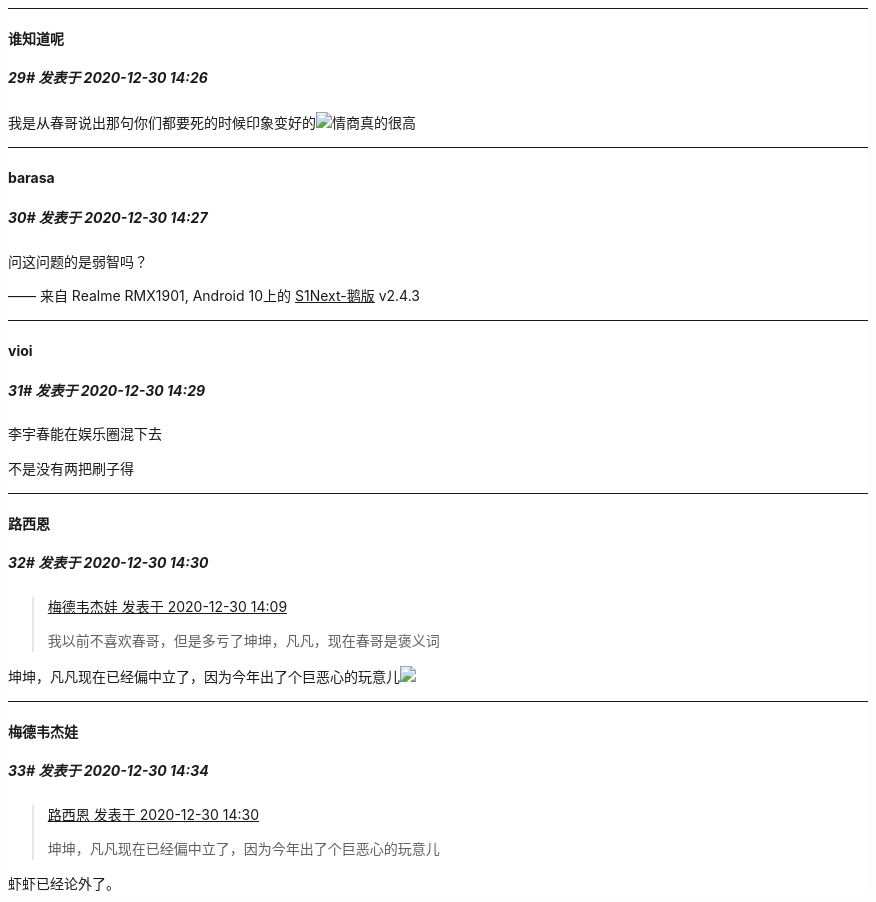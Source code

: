 
-----

####  谁知道呢  
##### 29#       发表于 2020-12-30 14:26


我是从春哥说出那句你们都要死的时候印象变好的<img src="https://static.saraba1st.com/image/smiley/face2017/067.png" referrerpolicy="no-referrer">情商真的很高


-----

####  barasa  
##### 30#       发表于 2020-12-30 14:27


问这问题的是弱智吗？

—— 来自 Realme RMX1901, Android 10上的 [S1Next-鹅版](https://github.com/ykrank/S1-Next/releases) v2.4.3


-----

####  vioi  
##### 31#       发表于 2020-12-30 14:29


李宇春能在娱乐圈混下去


不是没有两把刷子得


-----

####  路西恩  
##### 32#       发表于 2020-12-30 14:30


<blockquote><a href="httphttps://bbs.saraba1st.com/2b/forum.php?mod=redirect&amp;goto=findpost&amp;pid=49888409&amp;ptid=1980335" target="_blank">梅德韦杰娃 发表于 2020-12-30 14:09</a>

我以前不喜欢春哥，但是多亏了坤坤，凡凡，现在春哥是褒义词</blockquote>
坤坤，凡凡现在已经偏中立了，因为今年出了个巨恶心的玩意儿<img src="https://static.saraba1st.com/image/smiley/face2017/047.png" referrerpolicy="no-referrer">


-----

####  梅德韦杰娃  
##### 33#       发表于 2020-12-30 14:34


<blockquote><a href="httphttps://bbs.saraba1st.com/2b/forum.php?mod=redirect&amp;goto=findpost&amp;pid=49888628&amp;ptid=1980335" target="_blank">路西恩 发表于 2020-12-30 14:30</a>

坤坤，凡凡现在已经偏中立了，因为今年出了个巨恶心的玩意儿</blockquote>
虾虾已经论外了。

